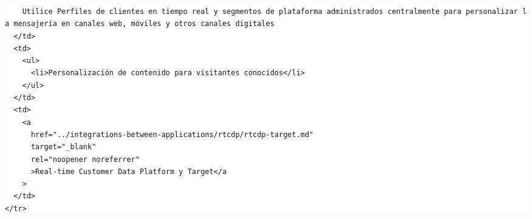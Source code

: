         Utilice Perfiles de clientes en tiempo real y segmentos de plataforma administrados centralmente para personalizar la mensajería en canales web, móviles y otros canales digitales
      </td>
      <td>
        <ul>
          <li>Personalización de contenido para visitantes conocidos</li>
        </ul>
      </td>
      <td>
        <a
          href="../integrations-between-applications/rtcdp/rtcdp-target.md"
          target="_blank"
          rel="noopener noreferrer"
          >Real-time Customer Data Platform y Target</a
        >
      </td>
    </tr>
  </tbody>
</table>
